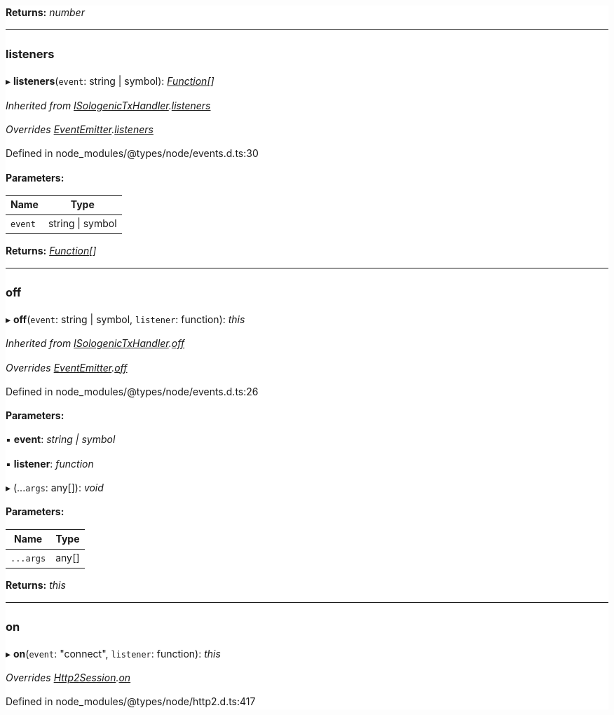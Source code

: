**Returns:** *number*

___

###  listeners

▸ **listeners**(`event`: string | symbol): *[Function](../interfaces/function.md)[]*

*Inherited from [ISologenicTxHandler](../interfaces/isologenictxhandler.md).[listeners](../interfaces/isologenictxhandler.md#listeners)*

*Overrides [EventEmitter](nodejs.eventemitter.md).[listeners](nodejs.eventemitter.md#listeners)*

Defined in node_modules/@types/node/events.d.ts:30

**Parameters:**

Name | Type |
------ | ------ |
`event` | string &#124; symbol |

**Returns:** *[Function](../interfaces/function.md)[]*

___

###  off

▸ **off**(`event`: string | symbol, `listener`: function): *this*

*Inherited from [ISologenicTxHandler](../interfaces/isologenictxhandler.md).[off](../interfaces/isologenictxhandler.md#off)*

*Overrides [EventEmitter](nodejs.eventemitter.md).[off](nodejs.eventemitter.md#off)*

Defined in node_modules/@types/node/events.d.ts:26

**Parameters:**

▪ **event**: *string | symbol*

▪ **listener**: *function*

▸ (...`args`: any[]): *void*

**Parameters:**

Name | Type |
------ | ------ |
`...args` | any[] |

**Returns:** *this*

___

###  on

▸ **on**(`event`: "connect", `listener`: function): *this*

*Overrides [Http2Session](_http2_.http2session.md).[on](_http2_.http2session.md#on)*

Defined in node_modules/@types/node/http2.d.ts:417
